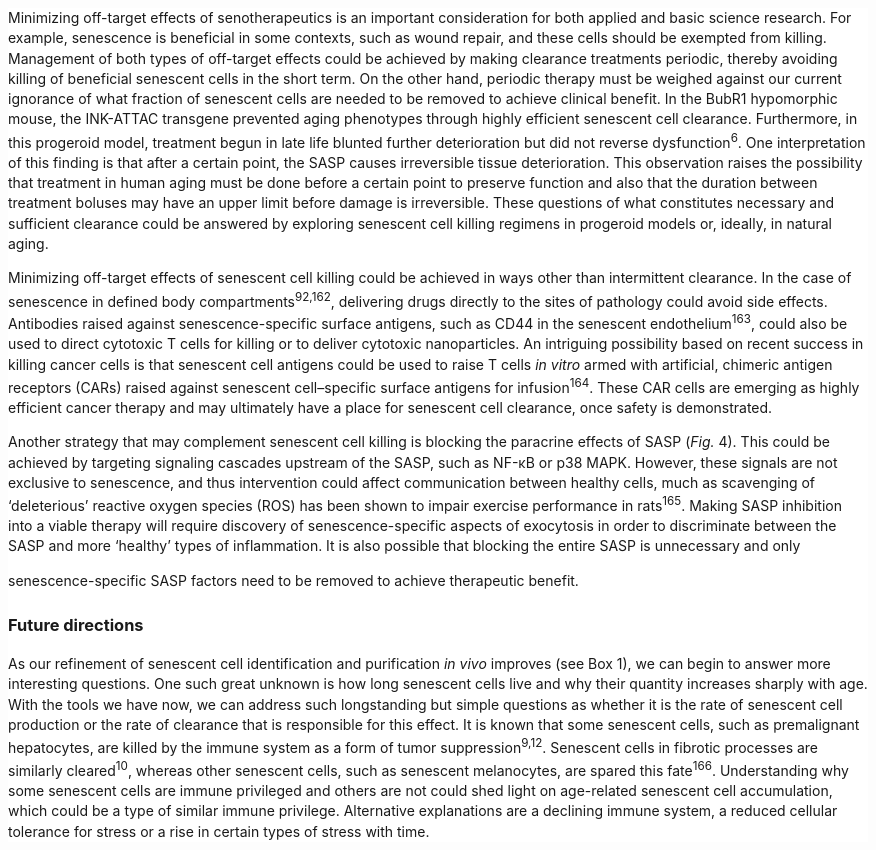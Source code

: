 Minimizing off-target effects of senotherapeutics is an important consideration for both applied and basic science research. For example, senescence is beneficial in some contexts, such as wound repair, and these cells should be exempted from killing. Management of both types of off-target effects could be achieved by making clearance treatments periodic, thereby avoiding killing of beneficial senescent cells in the short term. On the other hand, periodic therapy must be weighed against our current ignorance of what fraction of senescent cells are needed to be removed to achieve clinical benefit. In the BubR1 hypomorphic mouse, the INK-ATTAC transgene prevented aging phenotypes through highly efficient senescent cell clearance. Furthermore, in this progeroid model, treatment begun in late life blunted further deterioration but did not reverse dysfunction<sup>6</sup>. One interpretation of this finding is that after a certain point, the SASP causes irreversible tissue deterioration. This observation raises the possibility that treatment in human aging must be done before a certain point to preserve function and also that the duration between treatment boluses may have an upper limit before damage is irreversible. These questions of what constitutes necessary and sufficient clearance could be answered by exploring senescent cell killing regimens in progeroid models or, ideally, in natural aging.

Minimizing off-target effects of senescent cell killing could be achieved in ways other than intermittent clearance. In the case of senescence in defined body compartments<sup>92,162</sup>, delivering drugs directly to the sites of pathology could avoid side effects. Antibodies raised against senescence-specific surface antigens, such as CD44 in the senescent endothelium<sup>163</sup>, could also be used to direct cytotoxic T cells for killing or to deliver cytotoxic nanoparticles. An intriguing possibility based on recent success in killing cancer cells is that senescent cell antigens could be used to raise T cells *in vitro* armed with artificial, chimeric antigen receptors (CARs) raised against senescent cell–specific surface antigens for infusion<sup>164</sup>. These CAR cells are emerging as highly efficient cancer therapy and may ultimately have a place for senescent cell clearance, once safety is demonstrated.

Another strategy that may complement senescent cell killing is blocking the paracrine effects of SASP (*Fig.* 4). This could be achieved by targeting signaling cascades upstream of the SASP, such as NF-κB or p38 MAPK. However, these signals are not exclusive to senescence, and thus intervention could affect communication between healthy cells, much as scavenging of ‘deleterious’ reactive oxygen species (ROS) has been shown to impair exercise performance in rats<sup>165</sup>. Making SASP inhibition into a viable therapy will require discovery of senescence-specific aspects of exocytosis in order to discriminate between the SASP and more ‘healthy’ types of inflammation. It is also possible that blocking the entire SASP is unnecessary and only

senescence-specific SASP factors need to be removed to achieve therapeutic benefit.

### Future directions

As our refinement of senescent cell identification and purification *in vivo* improves (see Box 1), we can begin to answer more interesting questions. One such great unknown is how long senescent cells live and why their quantity increases sharply with age. With the tools we have now, we can address such longstanding but simple questions as whether it is the rate of senescent cell production or the rate of clearance that is responsible for this effect. It is known that some senescent cells, such as premalignant hepatocytes, are killed by the immune system as a form of tumor suppression<sup>9,12</sup>. Senescent cells in fibrotic processes are similarly cleared<sup>10</sup>, whereas other senescent cells, such as senescent melanocytes, are spared this fate<sup>166</sup>. Understanding why some senescent cells are immune privileged and others are not could shed light on age-related senescent cell accumulation, which could be a type of similar immune privilege. Alternative explanations are a declining immune system, a reduced cellular tolerance for stress or a rise in certain types of stress with time.
